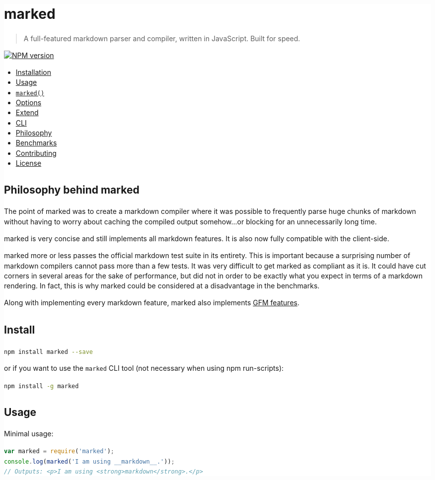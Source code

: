 # marked

> A full-featured markdown parser and compiler, written in JavaScript. Built
> for speed.

[![NPM version](https://badge.fury.io/js/marked.svg)][badge]

<ul>
  <li><a href="#install">Installation</a></li>
  <li><a href="#usage">Usage</a></li>
  <li><a href="#marked"><code>marked()</code></a></li>
  <li><a href="#options">Options</a></li>
  <li><a href="#extend">Extend</a></li>
  <li><a href="#cli">CLI</a></li>
  <li><a href="#philosophy">Philosophy</a></li>
  <li><a href="#benchmarks">Benchmarks</a></li>
  <li><a href="#contributing">Contributing</a></li>
  <li><a href="#license">License</a></li>
</ul>

<h2 id="philosophy">Philosophy behind marked</h2>

The point of marked was to create a markdown compiler where it was possible to
frequently parse huge chunks of markdown without having to worry about
caching the compiled output somehow...or blocking for an unnecessarily long time.

marked is very concise and still implements all markdown features. It is also
now fully compatible with the client-side.

marked more or less passes the official markdown test suite in its
entirety. This is important because a surprising number of markdown compilers
cannot pass more than a few tests. It was very difficult to get marked as
compliant as it is. It could have cut corners in several areas for the sake
of performance, but did not in order to be exactly what you expect in terms
of a markdown rendering. In fact, this is why marked could be considered at a
disadvantage in the benchmarks.

Along with implementing every markdown feature, marked also implements [GFM
features][gfmf].

<h2 id="installation">Install</h2>

``` bash
npm install marked --save
```

or if you want to use the `marked` CLI tool (not necessary when using npm run-scripts):

``` bash
npm install -g marked
```

<h2 id="usage">Usage</h2>

Minimal usage:

```js
var marked = require('marked');
console.log(marked('I am using __markdown__.'));
// Outputs: <p>I am using <strong>markdown</strong>.</p>
```


[gfm]: https://help.github.com/articles/github-flavored-markdown
[gfmf]: http://github.github.com/github-flavored-markdown/
[pygmentize]: https://github.com/rvagg/node-pygmentize-bundled
[highlight]: https://github.com/isagalaev/highlight.js
[badge]: http://badge.fury.io/js/marked
[tables]: https://github.com/adam-p/markdown-here/wiki/Markdown-Cheatsheet#wiki-tables
[breaks]: https://help.github.com/articles/github-flavored-markdown#newlines